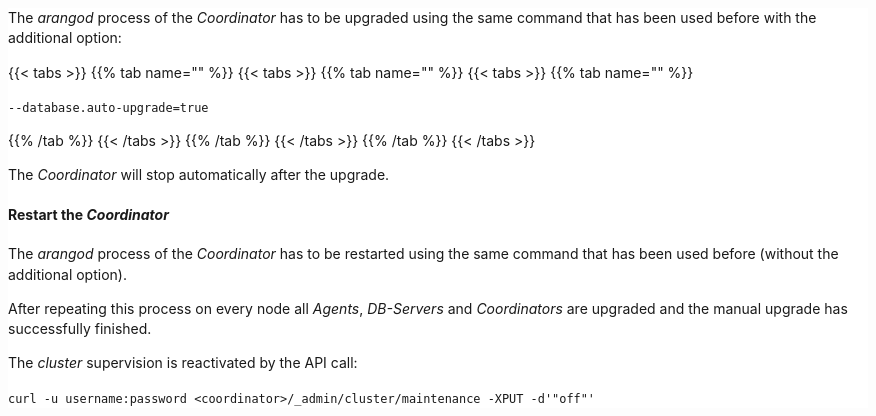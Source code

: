 The _arangod_ process of the _Coordinator_ has to be upgraded using the same command that has
been used before with the additional option:

{{< tabs >}}
{{% tab name="" %}}
{{< tabs >}}
{{% tab name="" %}}
{{< tabs >}}
{{% tab name="" %}}
```
--database.auto-upgrade=true
```
{{% /tab %}}
{{< /tabs >}}
{{% /tab %}}
{{< /tabs >}}
{{% /tab %}}
{{< /tabs >}}

The _Coordinator_ will stop automatically after the upgrade.

#### Restart the _Coordinator_

The _arangod_ process of the _Coordinator_ has to be restarted using the same command that has
been used before (without the additional option).

After repeating this process on every node all _Agents_, _DB-Servers_ and _Coordinators_ are upgraded and the manual upgrade
has successfully finished.

The _cluster_ supervision is reactivated by the API call:

`curl -u username:password <coordinator>/_admin/cluster/maintenance -XPUT -d'"off"'`
